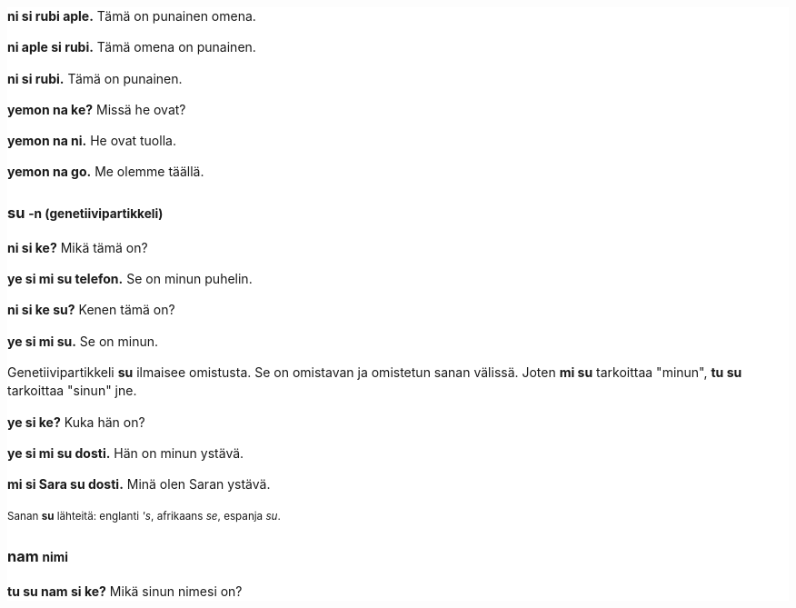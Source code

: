 **ni si rubi aple.**
Tämä on punainen omena.

**ni aple si rubi.**
Tämä omena on punainen.

**ni si rubi.**
Tämä on punainen.

**yemon na ke?**
Missä he ovat?

**yemon na ni.**
He ovat tuolla.

**yemon na go.**
Me olemme täällä.


### su <small>-n (genetiivipartikkeli)</small>

**ni si ke?**
Mikä tämä on?

**ye si mi su telefon.**
Se on minun puhelin.

**ni si ke su?**
Kenen tämä on?

**ye si mi su.**
Se on minun.

Genetiivipartikkeli
**su**
ilmaisee omistusta.
Se on omistavan ja omistetun sanan välissä. Joten
**mi su**
tarkoittaa "minun",
**tu su**
tarkoittaa "sinun" jne.

**ye si ke?**
Kuka hän on?

**ye si mi su dosti.**
Hän on minun ystävä.

**mi si Sara su dosti.**
Minä olen Saran ystävä.

<small>Sanan **su**
lähteitä: englanti _'s_, afrikaans _se_, espanja _su_.</small>


### nam <small>nimi</small>

**tu su nam si ke?**
Mikä sinun nimesi on?
